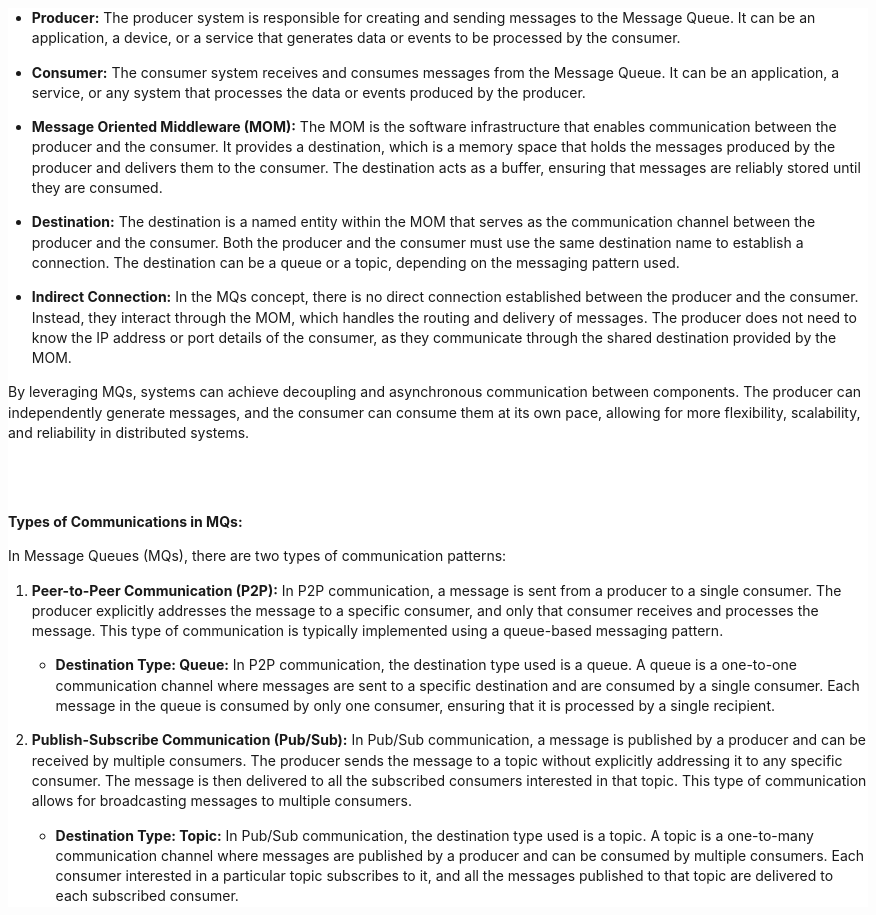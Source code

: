 - **Producer:** The producer system is responsible for creating and sending messages to the Message Queue. It can be an application, a device, or a service that generates data or events to be processed by the consumer.

- **Consumer:** The consumer system receives and consumes messages from the Message Queue. It can be an application, a service, or any system that processes the data or events produced by the producer.

- **Message Oriented Middleware (MOM):** The MOM is the software infrastructure that enables communication between the producer and the consumer. It provides a destination, which is a memory space that holds the messages produced by the producer and delivers them to the consumer. The destination acts as a buffer, ensuring that messages are reliably stored until they are consumed.

- **Destination:** The destination is a named entity within the MOM that serves as the communication channel between the producer and the consumer. Both the producer and the consumer must use the same destination name to establish a connection. The destination can be a queue or a topic, depending on the messaging pattern used.

- **Indirect Connection:** In the MQs concept, there is no direct connection established between the producer and the consumer. Instead, they interact through the MOM, which handles the routing and delivery of messages. The producer does not need to know the IP address or port details of the consumer, as they communicate through the shared destination provided by the MOM.

By leveraging MQs, systems can achieve decoupling and asynchronous communication between components. The producer can independently generate messages, and the consumer can consume them at its own pace, allowing for more flexibility, scalability, and reliability in distributed systems.

<br/>
<br/>

**Types of Communications in MQs:**

In Message Queues (MQs), there are two types of communication patterns:

1. **Peer-to-Peer Communication (P2P):**
   In P2P communication, a message is sent from a producer to a single consumer. The producer explicitly addresses the message to a specific consumer, and only that consumer receives and processes the message. This type of communication is typically implemented using a queue-based messaging pattern.

   - **Destination Type: Queue:**
     In P2P communication, the destination type used is a queue. A queue is a one-to-one communication channel where messages are sent to a specific destination and are consumed by a single consumer. Each message in the queue is consumed by only one consumer, ensuring that it is processed by a single recipient.

2. **Publish-Subscribe Communication (Pub/Sub):**
   In Pub/Sub communication, a message is published by a producer and can be received by multiple consumers. The producer sends the message to a topic without explicitly addressing it to any specific consumer. The message is then delivered to all the subscribed consumers interested in that topic. This type of communication allows for broadcasting messages to multiple consumers.

   - **Destination Type: Topic:**
     In Pub/Sub communication, the destination type used is a topic. A topic is a one-to-many communication channel where messages are published by a producer and can be consumed by multiple consumers. Each consumer interested in a particular topic subscribes to it, and all the messages published to that topic are delivered to each subscribed consumer.
